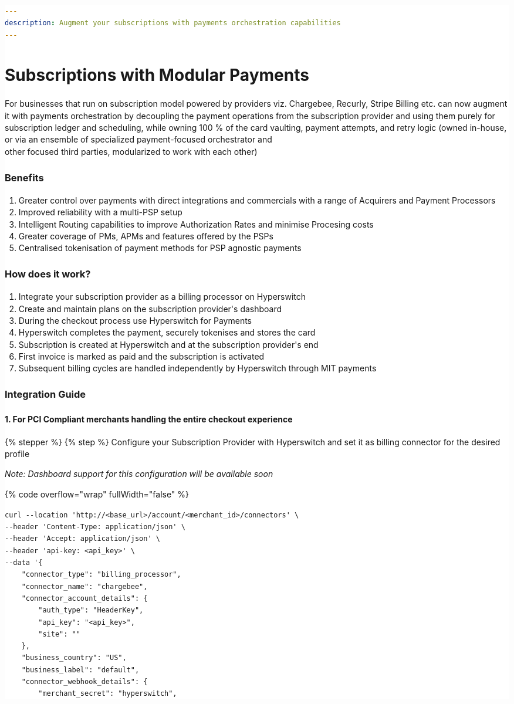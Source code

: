 ```yaml
---
description: Augment your subscriptions with payments orchestration capabilities
---
```


# Subscriptions with Modular Payments

For businesses that run on subscription model powered by providers viz. Chargebee, Recurly, Stripe Billing etc. can now augment it with payments orchestration by decoupling the payment operations from the subscription provider and using them purely for subscription ledger and scheduling, while owning 100 % of the card vaulting, payment attempts, and retry logic (owned in-house, or via an ensemble of specialized payment-focused orchestrator and\
other focused third parties, modularized to work with each other)

### Benefits

1. Greater control over payments with direct integrations and commercials with a range of Acquirers and Payment Processors&#x20;
2. Improved reliability with a multi-PSP setup
3. Intelligent Routing capabilities to improve Authorization Rates and minimise Procesing costs
4. Greater coverage of PMs, APMs and features offered by the PSPs
5. Centralised tokenisation of payment methods for PSP agnostic payments

### How does it work?

1. Integrate your subscription provider as a billing processor on Hyperswitch
2. Create and maintain plans on the subscription provider's dashboard
3. During the checkout process use Hyperswitch for Payments&#x20;
4. Hyperswitch completes the payment, securely tokenises and stores the card
5. Subscription is created at Hyperswitch and at the subscription provider's end
6. First invoice is marked as paid and the subscription is activated
7. Subsequent billing cycles are handled independently by Hyperswitch through MIT payments

### Integration Guide

#### 1. For PCI Compliant merchants handling the entire checkout experience

{% stepper %}
{% step %}
Configure your Subscription Provider with Hyperswitch and set it as billing connector for the desired profile

_Note: Dashboard support for this configuration will be available soon_

{% code overflow="wrap" fullWidth="false" %}
```
curl --location 'http://<base_url>/account/<merchant_id>/connectors' \
--header 'Content-Type: application/json' \
--header 'Accept: application/json' \
--header 'api-key: <api_key>' \
--data '{
    "connector_type": "billing_processor",
    "connector_name": "chargebee",
    "connector_account_details": {
        "auth_type": "HeaderKey",
        "api_key": "<api_key>",
        "site": ""
    },
    "business_country": "US",
    "business_label": "default",
    "connector_webhook_details": {
        "merchant_secret": "hyperswitch", 
```